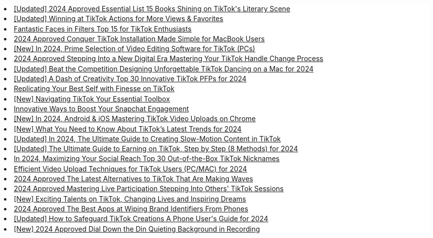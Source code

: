 <li><a href="https://tiktok-clips.techidaily.com/updated-2024-approved-essential-list-15-books-shining-on-tiktoks-literary-scene/"><u>[Updated] 2024 Approved  Essential List  15 Books Shining on TikTok's Literary Scene</u></a></li>
<li><a href="https://tiktok-clips.techidaily.com/updated-winning-at-tiktok-actions-for-more-views-and-favorites/"><u>[Updated] Winning at TikTok  Actions for More Views & Favorites</u></a></li>
<li><a href="https://tiktok-clips.techidaily.com/fantastic-faces-in-filters-top-15-for-tiktok-enthusiasts/"><u>Fantastic Faces in Filters  Top 15 for TikTok Enthusiasts</u></a></li>
<li><a href="https://tiktok-clips.techidaily.com/2024-approved-conquer-tiktok-installation-made-simple-for-macbook-users/"><u>2024 Approved  Conquer TikTok  Installation Made Simple for MacBook Users</u></a></li>
<li><a href="https://tiktok-clips.techidaily.com/new-in-2024-prime-selection-of-video-editing-software-for-tiktok-pcs/"><u>[New] In 2024, Prime Selection of Video Editing Software for TikTok (PCs)</u></a></li>
<li><a href="https://tiktok-clips.techidaily.com/2024-approved-stepping-into-a-new-digital-era-mastering-your-tiktok-handle-change-process/"><u>2024 Approved  Stepping Into a New Digital Era  Mastering Your TikTok Handle Change Process</u></a></li>
<li><a href="https://tiktok-clips.techidaily.com/updated-beat-the-competition-designing-unforgettable-tiktok-dancing-on-a-mac-for-2024/"><u>[Updated] Beat the Competition  Designing Unforgettable TikTok Dancing on a Mac for 2024</u></a></li>
<li><a href="https://tiktok-clips.techidaily.com/updated-a-dash-of-creativity-top-30-innovative-tiktok-pfps-for-2024/"><u>[Updated] A Dash of Creativity  Top 30 Innovative TikTok PFPs for 2024</u></a></li>
<li><a href="https://tiktok-clips.techidaily.com/replicating-your-best-self-with-finesse-on-tiktok/"><u>Replicating Your Best Self with Finesse on TikTok</u></a></li>
<li><a href="https://tiktok-clips.techidaily.com/new-navigating-tiktok-your-essential-toolbox/"><u>[New] Navigating TikTok  Your Essential Toolbox</u></a></li>
<li><a href="https://tiktok-clips.techidaily.com/innovative-ways-to-boost-your-snapchat-engagement/"><u>Innovative Ways to Boost Your Snapchat Engagement</u></a></li>
<li><a href="https://tiktok-clips.techidaily.com/new-in-2024-android-and-ios-mastering-tiktok-video-uploads-on-chrome/"><u>[New] In 2024, Android & iOS  Mastering TikTok Video Uploads on Chrome</u></a></li>
<li><a href="https://tiktok-clips.techidaily.com/new-what-you-need-to-know-about-tiktoks-latest-trends-for-2024/"><u>[New] What You Need to Know About TikTok’s Latest Trends for 2024</u></a></li>
<li><a href="https://tiktok-clips.techidaily.com/updated-in-2024-the-ultimate-guide-to-creating-slow-motion-content-in-tiktok/"><u>[Updated] In 2024, The Ultimate Guide to Creating Slow-Motion Content in TikTok</u></a></li>
<li><a href="https://tiktok-clips.techidaily.com/updated-the-ultimate-guide-to-earning-on-tiktok-step-by-step-8-methods-for-2024/"><u>[Updated] The Ultimate Guide to Earning on TikTok, Step by Step (8 Methods) for 2024</u></a></li>
<li><a href="https://tiktok-clips.techidaily.com/in-2024-maximizing-your-social-reach-top-30-out-of-the-box-tiktok-nicknames/"><u>In 2024, Maximizing Your Social Reach  Top 30 Out-of-the-Box TikTok Nicknames</u></a></li>
<li><a href="https://tiktok-clips.techidaily.com/efficient-video-upload-techniques-for-tiktok-users-pcmac-for-2024/"><u>Efficient Video Upload Techniques for TikTok Users (PC/MAC) for 2024</u></a></li>
<li><a href="https://tiktok-clips.techidaily.com/2024-approved-the-latest-alternatives-to-tiktok-that-are-making-waves/"><u>2024 Approved  The Latest Alternatives to TikTok That Are Making Waves</u></a></li>
<li><a href="https://tiktok-clips.techidaily.com/2024-approved-mastering-live-participation-stepping-into-others-tiktok-sessions/"><u>2024 Approved  Mastering Live Participation  Stepping Into Others' TikTok Sessions</u></a></li>
<li><a href="https://tiktok-clips.techidaily.com/new-exciting-talents-on-tiktok-changing-lives-and-inspiring-dreams/"><u>[New] Exciting Talents on TikTok, Changing Lives and Inspiring Dreams</u></a></li>
<li><a href="https://tiktok-clips.techidaily.com/2024-approved-the-best-apps-at-wiping-brand-identifiers-from-phones/"><u>2024 Approved  The Best Apps at Wiping Brand Identifiers From Phones</u></a></li>
<li><a href="https://tiktok-clips.techidaily.com/updated-how-to-safeguard-tiktok-creations-a-phone-users-guide-for-2024/"><u>[Updated] How to Safeguard TikTok Creations  A Phone User's Guide for 2024</u></a></li>
<li><a href="https://tiktok-clips.techidaily.com/new-2024-approved-dial-down-the-din-quieting-background-in-recording/"><u>[New] 2024 Approved  Dial Down the Din  Quieting Background in Recording</u></a></li>